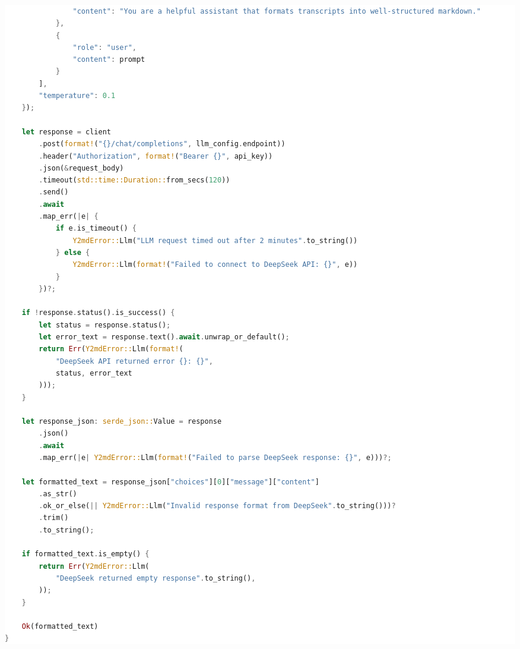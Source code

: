 ```rust
                "content": "You are a helpful assistant that formats transcripts into well-structured markdown."
            },
            {
                "role": "user",
                "content": prompt
            }
        ],
        "temperature": 0.1
    });

    let response = client
        .post(format!("{}/chat/completions", llm_config.endpoint))
        .header("Authorization", format!("Bearer {}", api_key))
        .json(&request_body)
        .timeout(std::time::Duration::from_secs(120))
        .send()
        .await
        .map_err(|e| {
            if e.is_timeout() {
                Y2mdError::Llm("LLM request timed out after 2 minutes".to_string())
            } else {
                Y2mdError::Llm(format!("Failed to connect to DeepSeek API: {}", e))
            }
        })?;

    if !response.status().is_success() {
        let status = response.status();
        let error_text = response.text().await.unwrap_or_default();
        return Err(Y2mdError::Llm(format!(
            "DeepSeek API returned error {}: {}",
            status, error_text
        )));
    }

    let response_json: serde_json::Value = response
        .json()
        .await
        .map_err(|e| Y2mdError::Llm(format!("Failed to parse DeepSeek response: {}", e)))?;

    let formatted_text = response_json["choices"][0]["message"]["content"]
        .as_str()
        .ok_or_else(|| Y2mdError::Llm("Invalid response format from DeepSeek".to_string()))?
        .trim()
        .to_string();

    if formatted_text.is_empty() {
        return Err(Y2mdError::Llm(
            "DeepSeek returned empty response".to_string(),
        ));
    }

    Ok(formatted_text)
}
```
